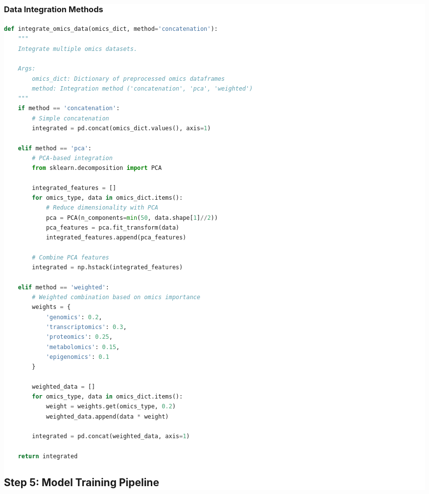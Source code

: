 ### Data Integration Methods

```python
def integrate_omics_data(omics_dict, method='concatenation'):
    """
    Integrate multiple omics datasets.
    
    Args:
        omics_dict: Dictionary of preprocessed omics dataframes
        method: Integration method ('concatenation', 'pca', 'weighted')
    """
    if method == 'concatenation':
        # Simple concatenation
        integrated = pd.concat(omics_dict.values(), axis=1)
        
    elif method == 'pca':
        # PCA-based integration
        from sklearn.decomposition import PCA
        
        integrated_features = []
        for omics_type, data in omics_dict.items():
            # Reduce dimensionality with PCA
            pca = PCA(n_components=min(50, data.shape[1]//2))
            pca_features = pca.fit_transform(data)
            integrated_features.append(pca_features)
        
        # Combine PCA features
        integrated = np.hstack(integrated_features)
        
    elif method == 'weighted':
        # Weighted combination based on omics importance
        weights = {
            'genomics': 0.2,
            'transcriptomics': 0.3,
            'proteomics': 0.25,
            'metabolomics': 0.15,
            'epigenomics': 0.1
        }
        
        weighted_data = []
        for omics_type, data in omics_dict.items():
            weight = weights.get(omics_type, 0.2)
            weighted_data.append(data * weight)
        
        integrated = pd.concat(weighted_data, axis=1)
    
    return integrated
```

## Step 5: Model Training Pipeline
